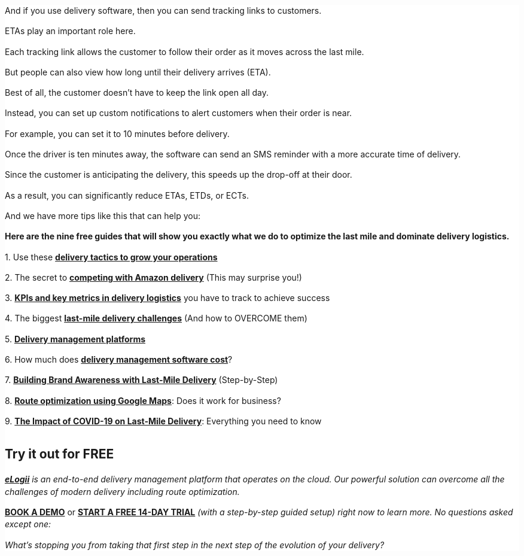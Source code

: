 And if you use delivery software, then you can send tracking links to customers.

ETAs play an important role here.

Each tracking link allows the customer to follow their order as it moves across the last mile.

But people can also view how long until their delivery arrives (ETA).

Best of all, the customer doesn’t have to keep the link open all day.

Instead, you can set up custom notifications to alert customers when their order is near.

For example, you can set it to 10 minutes before delivery.

Once the driver is ten minutes away, the software can send an SMS reminder with a more accurate time of delivery.

Since the customer is anticipating the delivery, this speeds up the drop-off at their door.

As a result, you can significantly reduce ETAs, ETDs, or ECTs.

And we have more tips like this that can help you:

**Here are the nine free guides that will show you exactly what we do to optimize the last mile and dominate delivery logistics.**

1\. Use these [**delivery tactics to grow your operations**](https://elogii.com/blog/delivery-tactics-to-grow-operations/)

2\. The secret to [**competing with Amazon delivery**](https://elogii.com/blog/how-to-compete-with-amazon-delivery/) (This may surprise you!)

3\. [**KPIs and key metrics in delivery logistics**](https://elogii.com/blog/7-key-metrics-in-delivery-logistics-to-measure-for-success/) you have to track to achieve success

4\. The biggest [**last-mile delivery challenges**](https://elogii.com/blog/last-mile-delivery-challenges/) (And how to OVERCOME them)

5\. [**Delivery management platforms**](https://elogii.com/blog/delivery-management-platforms/)

6\. How much does [**delivery management software cost**](https://elogii.com/blog/delivery-management-software-cost/)?

7\. [**Building Brand Awareness with Last-Mile Delivery**](https://elogii.com/blog/brand-awareness-and-last-mile-delivery/) (Step-by-Step)

8\. [**Route optimization using Google Maps**](https://elogii.com/blog/route-optimization-using-google-maps/): Does it work for business?

9\. [**The Impact of COVID-19 on Last-Mile Delivery**](https://elogii.com/blog/last-mile-delivery-covid-19/): Everything you need to know

## Try it out for FREE

[**_eLogii_**](https://elogii.com/) _is an end-to-end delivery management platform that operates on the cloud. Our powerful solution can overcome all the challenges of modern delivery including route optimization._

[**BOOK A DEMO**](https://elogii.com/book-demo) or [**START A FREE 14-DAY TRIAL**](https://elogii.com/register?plan=premium-monthly) _(with a step-by-step guided setup) right now to learn more. No questions asked except one:_

_What’s stopping you from taking that first step in the next step of the evolution of your delivery?_